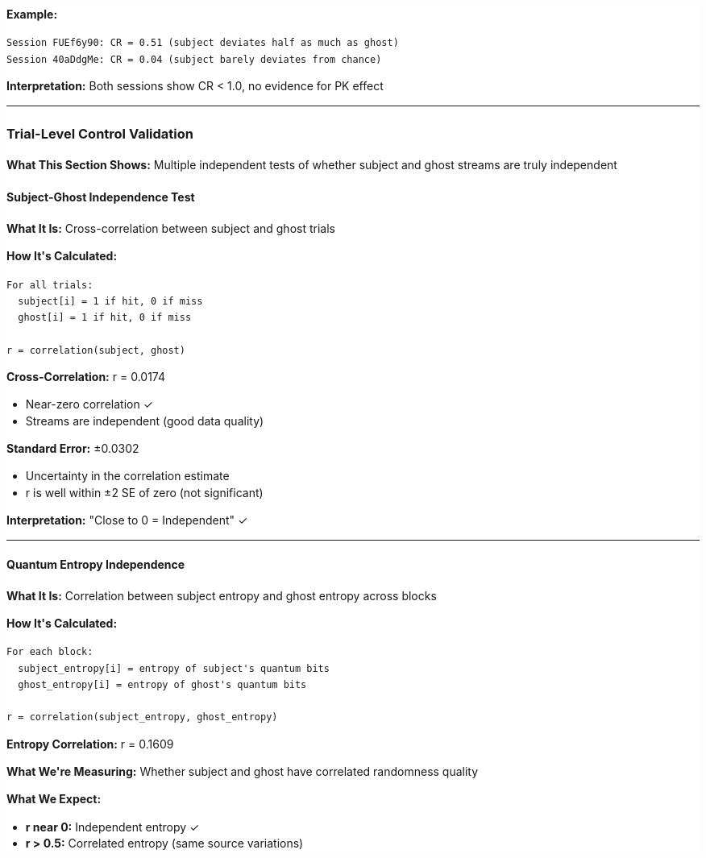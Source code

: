 **Example:**
```
Session FUEf6y90: CR = 0.51 (subject deviates half as much as ghost)
Session 40aDdgMe: CR = 0.04 (subject barely deviates from chance)
```

**Interpretation:** Both sessions show CR < 1.0, no evidence for PK effect

---

### Trial-Level Control Validation

**What This Section Shows:** Multiple independent tests of whether subject and ghost streams are truly independent

#### Subject-Ghost Independence Test

**What It Is:** Cross-correlation between subject and ghost trials

**How It's Calculated:**
```
For all trials:
  subject[i] = 1 if hit, 0 if miss
  ghost[i] = 1 if hit, 0 if miss

r = correlation(subject, ghost)
```

**Cross-Correlation:** r = 0.0174
- Near-zero correlation ✓
- Streams are independent (good data quality)

**Standard Error:** ±0.0302
- Uncertainty in the correlation estimate
- r is well within ±2 SE of zero (not significant)

**Interpretation:** "Close to 0 = Independent" ✓

---

#### Quantum Entropy Independence

**What It Is:** Correlation between subject entropy and ghost entropy across blocks

**How It's Calculated:**
```
For each block:
  subject_entropy[i] = entropy of subject's quantum bits
  ghost_entropy[i] = entropy of ghost's quantum bits

r = correlation(subject_entropy, ghost_entropy)
```

**Entropy Correlation:** r = 0.1609

**What We're Measuring:** Whether subject and ghost have correlated randomness quality

**What We Expect:**
- **r near 0:** Independent entropy ✓
- **r > 0.5:** Correlated entropy (same source variations)
